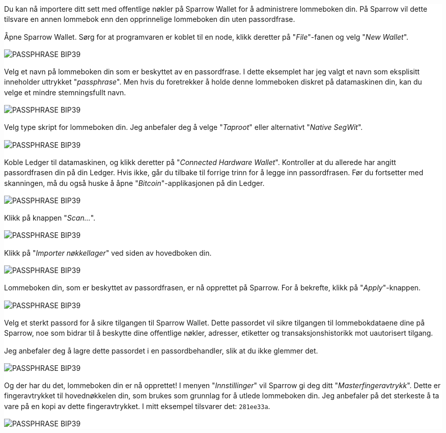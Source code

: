 Du kan nå importere ditt sett med offentlige nøkler på Sparrow Wallet for å administrere lommeboken din. På Sparrow vil dette tilsvare en annen lommebok enn den opprinnelige lommeboken din uten passordfrase.

Åpne Sparrow Wallet. Sørg for at programvaren er koblet til en node, klikk deretter på "*File*"-fanen og velg "*New Wallet*".

![PASSPHRASE BIP39](assets/notext/10.webp)

Velg et navn på lommeboken din som er beskyttet av en passordfrase. I dette eksemplet har jeg valgt et navn som eksplisitt inneholder uttrykket "*passphrase*". Men hvis du foretrekker å holde denne lommeboken diskret på datamaskinen din, kan du velge et mindre stemningsfullt navn.

![PASSPHRASE BIP39](assets/notext/11.webp)

Velg type skript for lommeboken din. Jeg anbefaler deg å velge "*Taproot*" eller alternativt "*Native SegWit*".

![PASSPHRASE BIP39](assets/notext/12.webp)

Koble Ledger til datamaskinen, og klikk deretter på "*Connected Hardware Wallet*". Kontroller at du allerede har angitt passordfrasen din på din Ledger. Hvis ikke, går du tilbake til forrige trinn for å legge inn passordfrasen. Før du fortsetter med skanningen, må du også huske å åpne "*Bitcoin*"-applikasjonen på din Ledger.

![PASSPHRASE BIP39](assets/notext/13.webp)

Klikk på knappen "*Scan...*".

![PASSPHRASE BIP39](assets/notext/14.webp)

Klikk på "*Importer nøkkellager*" ved siden av hovedboken din.

![PASSPHRASE BIP39](assets/notext/15.webp)

Lommeboken din, som er beskyttet av passordfrasen, er nå opprettet på Sparrow. For å bekrefte, klikk på "*Apply*"-knappen.

![PASSPHRASE BIP39](assets/notext/16.webp)

Velg et sterkt passord for å sikre tilgangen til Sparrow Wallet. Dette passordet vil sikre tilgangen til lommebokdataene dine på Sparrow, noe som bidrar til å beskytte dine offentlige nøkler, adresser, etiketter og transaksjonshistorikk mot uautorisert tilgang.

Jeg anbefaler deg å lagre dette passordet i en passordbehandler, slik at du ikke glemmer det.

![PASSPHRASE BIP39](assets/notext/17.webp)

Og der har du det, lommeboken din er nå opprettet! I menyen "*Innstillinger*" vil Sparrow gi deg ditt "*Masterfingeravtrykk*". Dette er fingeravtrykket til hovednøkkelen din, som brukes som grunnlag for å utlede lommeboken din. Jeg anbefaler på det sterkeste å ta vare på en kopi av dette fingeravtrykket. I mitt eksempel tilsvarer det: `281ee33a`.

![PASSPHRASE BIP39](assets/notext/18.webp)
